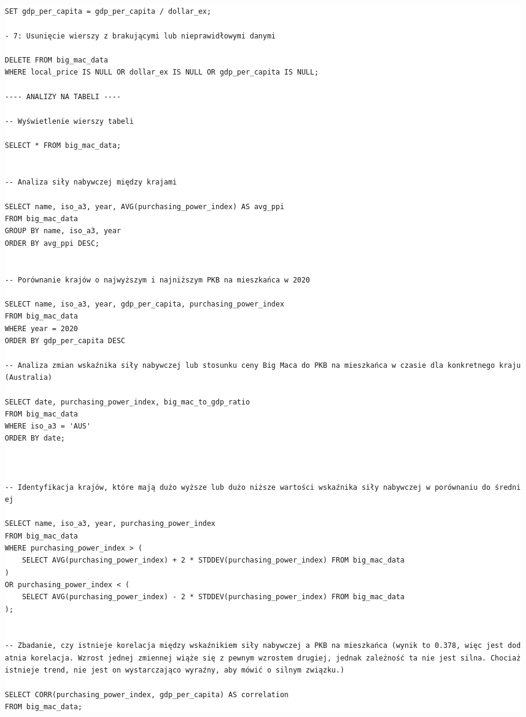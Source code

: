 ```
SET gdp_per_capita = gdp_per_capita / dollar_ex;

- 7: Usunięcie wierszy z brakującymi lub nieprawidłowymi danymi

DELETE FROM big_mac_data
WHERE local_price IS NULL OR dollar_ex IS NULL OR gdp_per_capita IS NULL;

---- ANALIZY NA TABELI ----

-- Wyświetlenie wierszy tabeli

SELECT * FROM big_mac_data;


-- Analiza siły nabywczej między krajami

SELECT name, iso_a3, year, AVG(purchasing_power_index) AS avg_ppi
FROM big_mac_data
GROUP BY name, iso_a3, year
ORDER BY avg_ppi DESC;


-- Porównanie krajów o najwyższym i najniższym PKB na mieszkańca w 2020

SELECT name, iso_a3, year, gdp_per_capita, purchasing_power_index
FROM big_mac_data
WHERE year = 2020
ORDER BY gdp_per_capita DESC

-- Analiza zmian wskaźnika siły nabywczej lub stosunku ceny Big Maca do PKB na mieszkańca w czasie dla konkretnego kraju (Australia)

SELECT date, purchasing_power_index, big_mac_to_gdp_ratio
FROM big_mac_data
WHERE iso_a3 = 'AUS'
ORDER BY date;



-- Identyfikacja krajów, które mają dużo wyższe lub dużo niższe wartości wskaźnika siły nabywczej w porównaniu do średniej

SELECT name, iso_a3, year, purchasing_power_index
FROM big_mac_data
WHERE purchasing_power_index > (
    SELECT AVG(purchasing_power_index) + 2 * STDDEV(purchasing_power_index) FROM big_mac_data
)
OR purchasing_power_index < (
    SELECT AVG(purchasing_power_index) - 2 * STDDEV(purchasing_power_index) FROM big_mac_data
);


-- Zbadanie, czy istnieje korelacja między wskaźnikiem siły nabywczej a PKB na mieszkańca (wynik to 0.378, więc jest dodatnia korelacja. Wzrost jednej zmiennej wiąże się z pewnym wzrostem drugiej, jednak zależność ta nie jest silna. Chociaż istnieje trend, nie jest on wystarczająco wyraźny, aby mówić o silnym związku.)

SELECT CORR(purchasing_power_index, gdp_per_capita) AS correlation
FROM big_mac_data;
```
